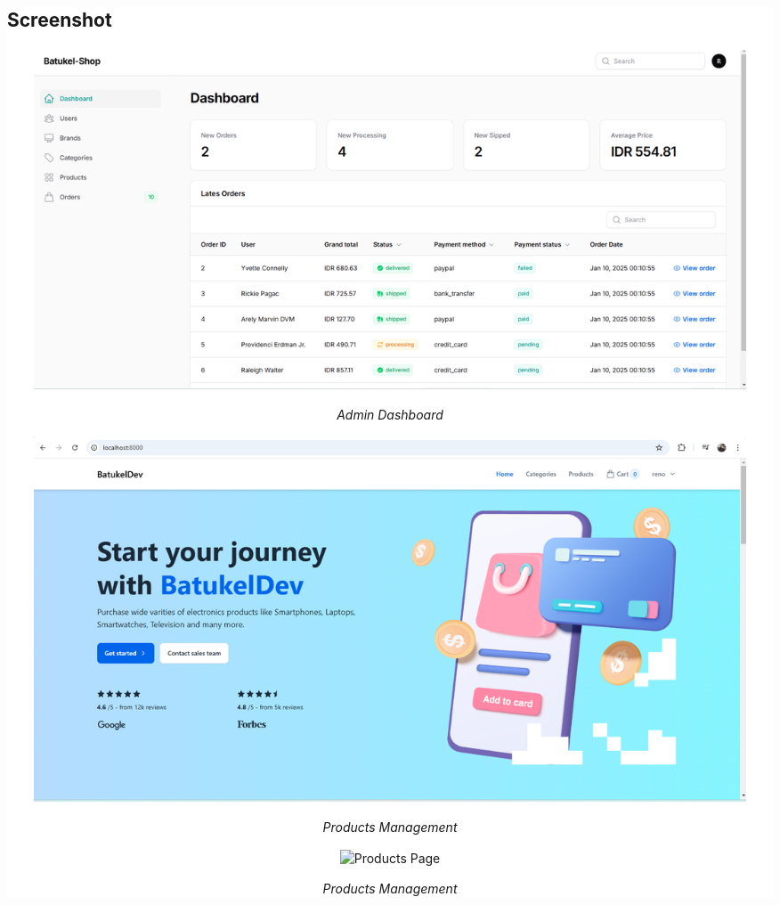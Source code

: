 ## Screenshot
<div align="center">
    <img src="screenshot/dashboard.png" alt="Dashboard" width="800"/>
    <p><i>Admin Dashboard</i></p>
    <img src="screenshot/home.png" alt="Products Page" width="800"/>
    <p><i>Products Management</i></p>
    <img src="screenshot/products.png" alt="Products Page" width="800"/>
    <p><i>Products Management</i></p>